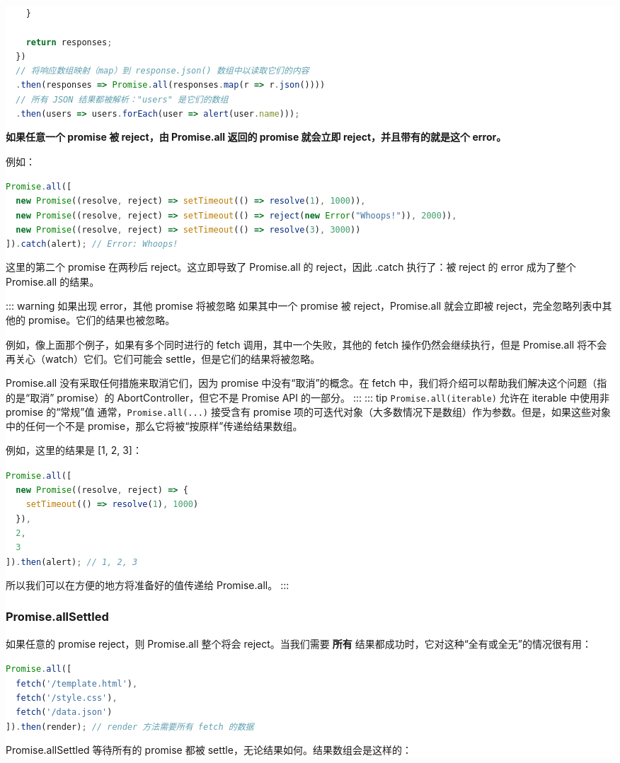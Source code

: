 ``` javascript
    }

    return responses;
  })
  // 将响应数组映射（map）到 response.json() 数组中以读取它们的内容
  .then(responses => Promise.all(responses.map(r => r.json())))
  // 所有 JSON 结果都被解析："users" 是它们的数组
  .then(users => users.forEach(user => alert(user.name)));
```
**如果任意一个 promise 被 reject，由 Promise.all 返回的 promise 就会立即 reject，并且带有的就是这个 error。**

例如：

``` javascript
Promise.all([
  new Promise((resolve, reject) => setTimeout(() => resolve(1), 1000)),
  new Promise((resolve, reject) => setTimeout(() => reject(new Error("Whoops!")), 2000)),
  new Promise((resolve, reject) => setTimeout(() => resolve(3), 3000))
]).catch(alert); // Error: Whoops!
```
这里的第二个 promise 在两秒后 reject。这立即导致了 Promise.all 的 reject，因此 .catch 执行了：被 reject 的 error 成为了整个 Promise.all 的结果。

::: warning 如果出现 error，其他 promise 将被忽略
如果其中一个 promise 被 reject，Promise.all 就会立即被 reject，完全忽略列表中其他的 promise。它们的结果也被忽略。

例如，像上面那个例子，如果有多个同时进行的 fetch 调用，其中一个失败，其他的 fetch 操作仍然会继续执行，但是 Promise.all 将不会再关心（watch）它们。它们可能会 settle，但是它们的结果将被忽略。

Promise.all 没有采取任何措施来取消它们，因为 promise 中没有“取消”的概念。在 fetch 中，我们将介绍可以帮助我们解决这个问题（指的是“取消” promise）的 AbortController，但它不是 Promise API 的一部分。
:::
::: tip `Promise.all(iterable)` 允许在 iterable 中使用非 promise 的“常规”值
通常，`Promise.all(...)` 接受含有 promise 项的可迭代对象（大多数情况下是数组）作为参数。但是，如果这些对象中的任何一个不是 promise，那么它将被“按原样”传递给结果数组。

例如，这里的结果是 [1, 2, 3]：

``` javascript
Promise.all([
  new Promise((resolve, reject) => {
    setTimeout(() => resolve(1), 1000)
  }),
  2,
  3
]).then(alert); // 1, 2, 3
```
所以我们可以在方便的地方将准备好的值传递给 Promise.all。
:::
### Promise.allSettled
如果任意的 promise reject，则 Promise.all 整个将会 reject。当我们需要 **所有** 结果都成功时，它对这种“全有或全无”的情况很有用：

``` javascript
Promise.all([
  fetch('/template.html'),
  fetch('/style.css'),
  fetch('/data.json')
]).then(render); // render 方法需要所有 fetch 的数据
```
Promise.allSettled 等待所有的 promise 都被 settle，无论结果如何。结果数组会是这样的：
